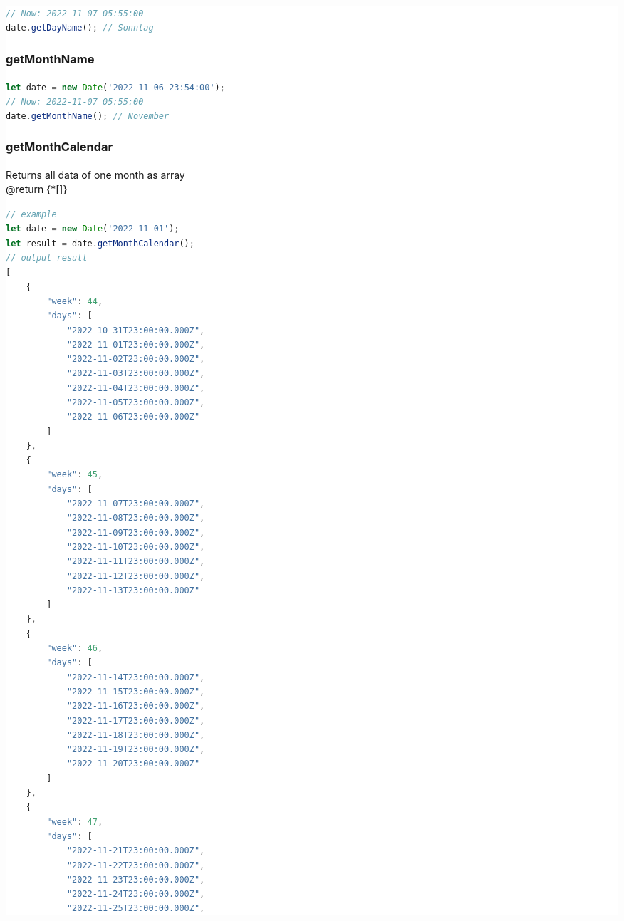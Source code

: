 ```js
// Now: 2022-11-07 05:55:00
date.getDayName(); // Sonntag
```
### getMonthName
```js
let date = new Date('2022-11-06 23:54:00');
// Now: 2022-11-07 05:55:00
date.getMonthName(); // November
```
### getMonthCalendar
Returns all data of one month as array  
@return {*[]}

```js
// example
let date = new Date('2022-11-01');
let result = date.getMonthCalendar();
// output result
[
    {
        "week": 44,
        "days": [
            "2022-10-31T23:00:00.000Z",
            "2022-11-01T23:00:00.000Z",
            "2022-11-02T23:00:00.000Z",
            "2022-11-03T23:00:00.000Z",
            "2022-11-04T23:00:00.000Z",
            "2022-11-05T23:00:00.000Z",
            "2022-11-06T23:00:00.000Z"
        ]
    },
    {
        "week": 45,
        "days": [
            "2022-11-07T23:00:00.000Z",
            "2022-11-08T23:00:00.000Z",
            "2022-11-09T23:00:00.000Z",
            "2022-11-10T23:00:00.000Z",
            "2022-11-11T23:00:00.000Z",
            "2022-11-12T23:00:00.000Z",
            "2022-11-13T23:00:00.000Z"
        ]
    },
    {
        "week": 46,
        "days": [
            "2022-11-14T23:00:00.000Z",
            "2022-11-15T23:00:00.000Z",
            "2022-11-16T23:00:00.000Z",
            "2022-11-17T23:00:00.000Z",
            "2022-11-18T23:00:00.000Z",
            "2022-11-19T23:00:00.000Z",
            "2022-11-20T23:00:00.000Z"
        ]
    },
    {
        "week": 47,
        "days": [
            "2022-11-21T23:00:00.000Z",
            "2022-11-22T23:00:00.000Z",
            "2022-11-23T23:00:00.000Z",
            "2022-11-24T23:00:00.000Z",
            "2022-11-25T23:00:00.000Z",
```